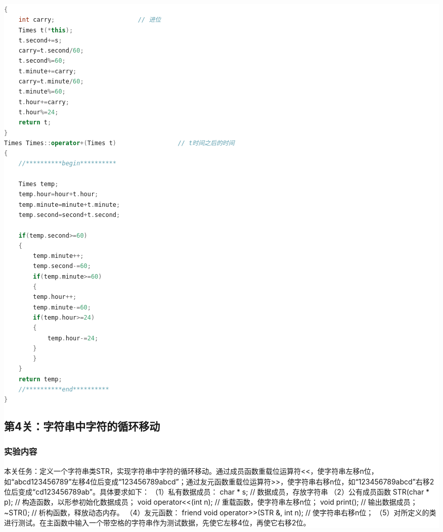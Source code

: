 ```cpp
{
	int carry;                       // 进位
	Times t(*this);
	t.second+=s;
	carry=t.second/60;
	t.second%=60;
	t.minute+=carry;
	carry=t.minute/60;
	t.minute%=60;
	t.hour+=carry;
	t.hour%=24;
	return t;
}
Times Times::operator+(Times t)					// t时间之后的时间
{
	//**********begin**********

    Times temp;
    temp.hour=hour+t.hour;
    temp.minute=minute+t.minute;
    temp.second=second+t.second;

    if(temp.second>=60)
    {
        temp.minute++;
        temp.second-=60;
        if(temp.minute>=60)
        {
        temp.hour++;
        temp.minute-=60;
        if(temp.hour>=24)
        {
            temp.hour-=24;
        }
        }
    }
    return temp;
	//**********end**********
}
```

## 第4关：字符串中字符的循环移动

### 实验内容

本关任务：定义一个字符串类STR，实现字符串中字符的循环移动。通过成员函数重载位运算符<<，使字符串左移n位，如“abcd123456789”左移4位后变成“123456789abcd”；通过友元函数重载位运算符>>，使字符串右移n位，如“123456789abcd”右移2位后变成“cd123456789ab”。具体要求如下：
（1）私有数据成员：
         char * s;    // 数据成员，存放字符串
（2）公有成员函数
         STR(char * p); // 构造函数，以形参初始化数据成员；
         void operator<<(int n);  // 重载函数，使字符串左移n位；
         void print();       // 输出数据成员；
         ~STR();          // 析构函数，释放动态内存。
（4）友元函数：
        friend void operator>>(STR &, int n); // 使字符串右移n位；
（5）对所定义的类进行测试。在主函数中输入一个带空格的字符串作为测试数据，先使它左移4位，再使它右移2位。
